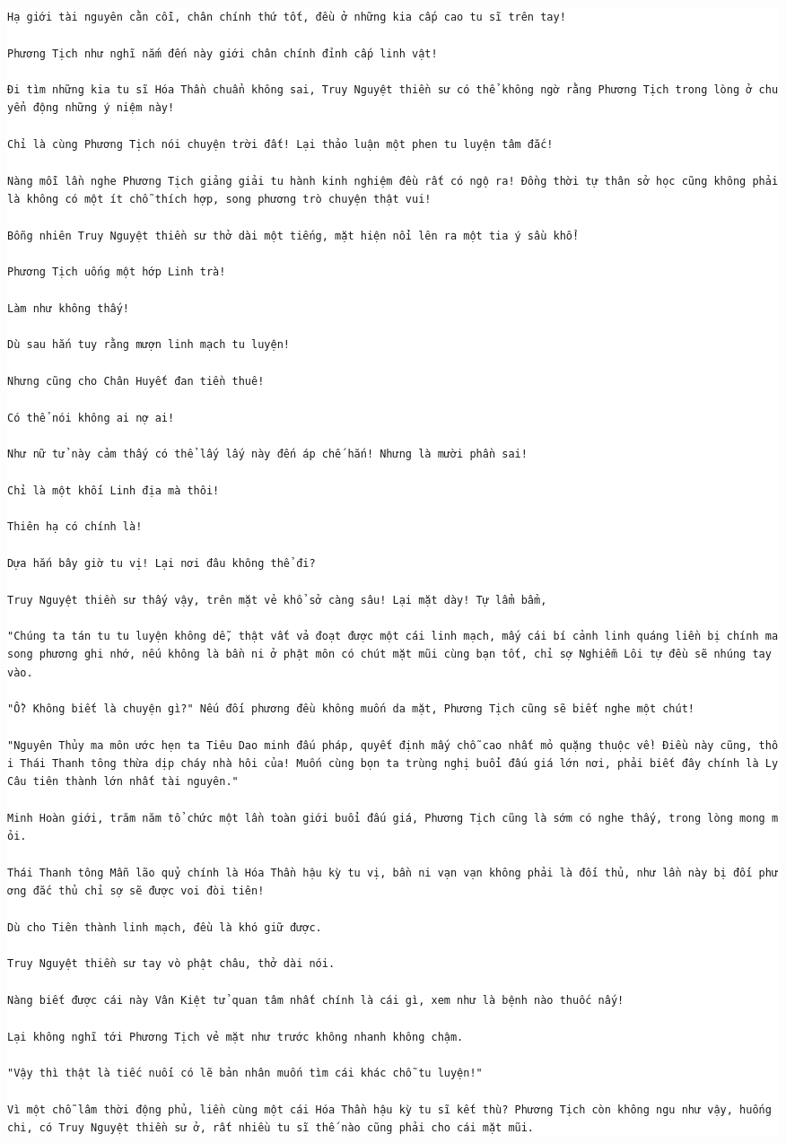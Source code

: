 	Hạ giới tài nguyên cằn cỗi, chân chính thứ tốt, đều ở những kia cấp cao tu sĩ trên tay!

	Phương Tịch như nghĩ nắm đến này giới chân chính đỉnh cấp linh vật!

	Đi tìm những kia tu sĩ Hóa Thần chuẩn không sai, Truy Nguyệt thiền sư có thể không ngờ rằng Phương Tịch trong lòng ở chuyển động những ý niệm này!

	Chỉ là cùng Phương Tịch nói chuyện trời đất! Lại thảo luận một phen tu luyện tâm đắc!

	Nàng mỗi lần nghe Phương Tịch giảng giải tu hành kinh nghiệm đều rất có ngộ ra! Đồng thời tự thân sở học cũng không phải là không có một ít chỗ thích hợp, song phương trò chuyện thật vui!

	Bỗng nhiên Truy Nguyệt thiền sư thở dài một tiếng, mặt hiện nổi lên ra một tia ý sầu khổ! 

	Phương Tịch uống một hớp Linh trà!

	Làm như không thấy!

	Dù sau hắn tuy rằng mượn linh mạch tu luyện!

	Nhưng cũng cho Chân Huyết đan tiền thuê!

	Có thể nói không ai nợ ai!

	Như nữ tử này cảm thấy có thể lấy lấy này đến áp chế hắn! Nhưng là mười phần sai!

	Chỉ là một khối Linh địa mà thôi!

	Thiên hạ có chính là!

	Dựa hắn bây giờ tu vị! Lại nơi đâu không thể đi?

	Truy Nguyệt thiền sư thấy vậy, trên mặt vẻ khổ sở càng sâu! Lại mặt dày! Tự lẩm bẩm, 

	"Chúng ta tán tu tu luyện không dễ, thật vất vả đoạt được một cái linh mạch, mấy cái bí cảnh linh quáng liền bị chính ma song phương ghi nhớ, nếu không là bần ni ở phật môn có chút mặt mũi cùng bạn tốt, chỉ sợ Nghiễm Lôi tự đều sẽ nhúng tay vào.

	"Ồ? Không biết là chuyện gì?" Nếu đối phương đều không muốn da mặt, Phương Tịch cũng sẽ biết nghe một chút!

	"Nguyên Thủy ma môn ước hẹn ta Tiêu Dao minh đấu pháp, quyết định mấy chỗ cao nhất mỏ quặng thuộc về! Điều này cũng, thôi Thái Thanh tông thừa dịp cháy nhà hôi của! Muốn cùng bọn ta trùng nghị buổi đấu giá lớn nơi, phải biết đây chính là Ly Câu tiên thành lớn nhất tài nguyên."

	Minh Hoàn giới, trăm năm tổ chức một lần toàn giới buổi đấu giá, Phương Tịch cũng là sớm có nghe thấy, trong lòng mong mỏi.

	Thái Thanh tông Mẫn lão quỷ chính là Hóa Thần hậu kỳ tu vị, bần ni vạn vạn không phải là đối thủ, như lần này bị đối phương đắc thủ chỉ sợ sẽ được voi đòi tiên!

	Dù cho Tiên thành linh mạch, đều là khó giữ được.

	Truy Nguyệt thiền sư tay vò phật châu, thở dài nói.

	Nàng biết được cái này Vân Kiệt tử quan tâm nhất chính là cái gì, xem như là bệnh nào thuốc nấy!

	Lại không nghĩ tới Phương Tịch vẻ mặt như trước không nhanh không chậm.

	"Vậy thì thật là tiếc nuối có lẽ bản nhân muốn tìm cái khác chỗ tu luyện!"

	Vì một chỗ lâm thời động phủ, liền cùng một cái Hóa Thần hậu kỳ tu sĩ kết thù? Phương Tịch còn không ngu như vậy, huống chi, có Truy Nguyệt thiền sư ở, rất nhiều tu sĩ thế nào cũng phải cho cái mặt mũi.
